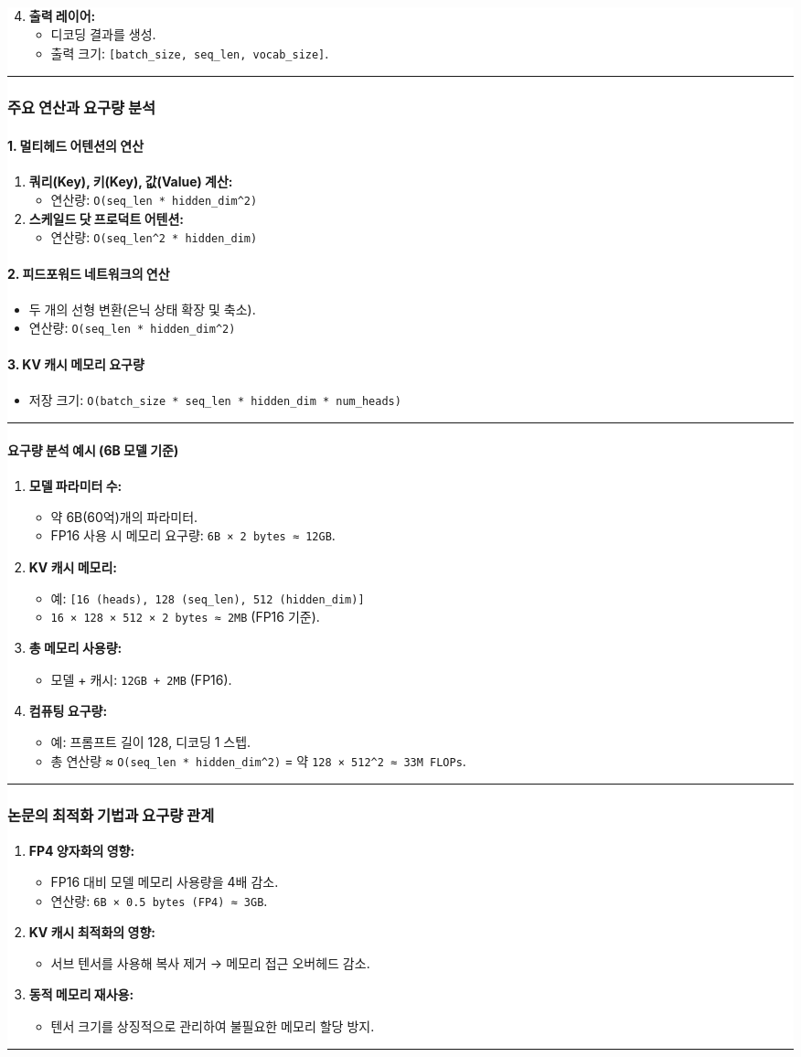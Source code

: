 4. **출력 레이어:**
   - 디코딩 결과를 생성.
   - 출력 크기: `[batch_size, seq_len, vocab_size]`.

---

### 주요 연산과 요구량 분석

#### 1. **멀티헤드 어텐션의 연산**
1. **쿼리(Key), 키(Key), 값(Value) 계산:**
   - 연산량: `O(seq_len * hidden_dim^2)`
2. **스케일드 닷 프로덕트 어텐션:**
   - 연산량: `O(seq_len^2 * hidden_dim)`

#### 2. **피드포워드 네트워크의 연산**
- 두 개의 선형 변환(은닉 상태 확장 및 축소).
- 연산량: `O(seq_len * hidden_dim^2)`

#### 3. **KV 캐시 메모리 요구량**
- 저장 크기: `O(batch_size * seq_len * hidden_dim * num_heads)`

---

#### 요구량 분석 예시 (6B 모델 기준)
1. **모델 파라미터 수:**
   - 약 6B(60억)개의 파라미터.
   - FP16 사용 시 메모리 요구량: `6B × 2 bytes ≈ 12GB`.

2. **KV 캐시 메모리:**
   - 예: `[16 (heads), 128 (seq_len), 512 (hidden_dim)]`
   - `16 × 128 × 512 × 2 bytes ≈ 2MB` (FP16 기준).

3. **총 메모리 사용량:**
   - 모델 + 캐시: `12GB + 2MB` (FP16).

4. **컴퓨팅 요구량:**
   - 예: 프롬프트 길이 128, 디코딩 1 스텝.
   - 총 연산량 ≈ `O(seq_len * hidden_dim^2)` = 약 `128 × 512^2 ≈ 33M FLOPs`.

---

### 논문의 최적화 기법과 요구량 관계

1. **FP4 양자화의 영향:**
   - FP16 대비 모델 메모리 사용량을 4배 감소.
   - 연산량: `6B × 0.5 bytes (FP4) ≈ 3GB`.

2. **KV 캐시 최적화의 영향:**
   - 서브 텐서를 사용해 복사 제거 → 메모리 접근 오버헤드 감소.

3. **동적 메모리 재사용:**
   - 텐서 크기를 상징적으로 관리하여 불필요한 메모리 할당 방지.

---
